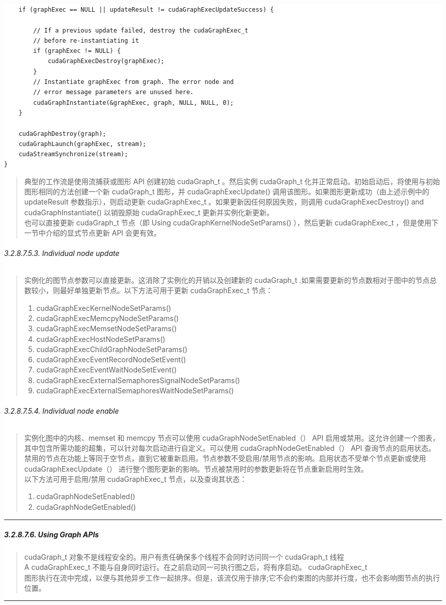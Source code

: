 ``` 
    if (graphExec == NULL || updateResult != cudaGraphExecUpdateSuccess) {

        // If a previous update failed, destroy the cudaGraphExec_t
        // before re-instantiating it
        if (graphExec != NULL) {
            cudaGraphExecDestroy(graphExec);
        }
        // Instantiate graphExec from graph. The error node and
        // error message parameters are unused here.
        cudaGraphInstantiate(&graphExec, graph, NULL, NULL, 0);
    }

    cudaGraphDestroy(graph);
    cudaGraphLaunch(graphExec, stream);
    cudaStreamSynchronize(stream);
}
```
> 典型的工作流是使用流捕获或图形 API 创建初始 cudaGraph_t 。然后实例 cudaGraph_t 化并正常启动。初始启动后，将使用与初始图形相同的方法创建一个新 cudaGraph_t 图形，并 cudaGraphExecUpdate() 调用该图形。如果图形更新成功（由上述示例中的 updateResult 参数指示），则启动更新 cudaGraphExec_t 。如果更新因任何原因失败，则调用 cudaGraphExecDestroy() and cudaGraphInstantiate() 以销毁原始 cudaGraphExec_t 更新并实例化新更新。  
> 也可以直接更新 cudaGraph_t 节点（即 Using cudaGraphKernelNodeSetParams() ），然后更新 cudaGraphExec_t ，但是使用下一节中介绍的显式节点更新 API 会更有效。

###### 3.2.8.7.5.3. Individual node update
> 实例化的图节点参数可以直接更新。这消除了实例化的开销以及创建新的 cudaGraph_t .如果需要更新的节点数相对于图中的节点总数较小，则最好单独更新节点。以下方法可用于更新 cudaGraphExec_t 节点：
> 1. cudaGraphExecKernelNodeSetParams()
> 2. cudaGraphExecMemcpyNodeSetParams()
> 3. cudaGraphExecMemsetNodeSetParams()
> 4. cudaGraphExecHostNodeSetParams()
> 5. cudaGraphExecChildGraphNodeSetParams()
> 6. cudaGraphExecEventRecordNodeSetEvent()
> 7. cudaGraphExecEventWaitNodeSetEvent()
> 8. cudaGraphExecExternalSemaphoresSignalNodeSetParams()
> 9. cudaGraphExecExternalSemaphoresWaitNodeSetParams()


###### 3.2.8.7.5.4. Individual node enable
> 实例化图中的内核、memset 和 memcpy 节点可以使用 cudaGraphNodeSetEnabled（） API 启用或禁用。这允许创建一个图表，其中包含所需功能的超集，可以针对每次启动进行自定义。可以使用 cudaGraphNodeGetEnabled（） API 查询节点的启用状态。  
> 禁用的节点在功能上等同于空节点，直到它被重新启用。节点参数不受启用/禁用节点的影响。启用状态不受单个节点更新或使用 cudaGraphExecUpdate（） 进行整个图形更新的影响。节点被禁用时的参数更新将在节点重新启用时生效。  
> 以下方法可用于启用/禁用 cudaGraphExec_t 节点，以及查询其状态：
> 1. cudaGraphNodeSetEnabled()
> 2. cudaGraphNodeGetEnabled()

---
##### 3.2.8.7.6. Using Graph APIs
> cudaGraph_t 对象不是线程安全的。用户有责任确保多个线程不会同时访问同一个 cudaGraph_t 线程  
> A cudaGraphExec_t 不能与自身同时运行。在之前启动同一可执行图之后，将有序启动。 cudaGraphExec_t  
> 图形执行在流中完成，以便与其他异步工作一起排序。但是，该流仅用于排序;它不会约束图的内部并行度，也不会影响图节点的执行位置。

---